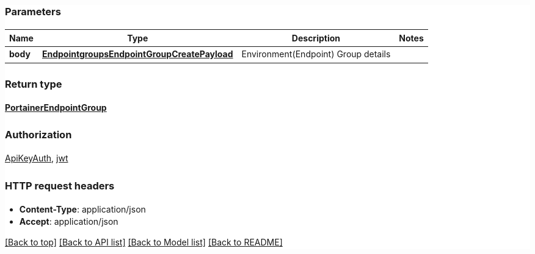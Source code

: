 ### Parameters

Name | Type | Description  | Notes
------------- | ------------- | ------------- | -------------
 **body** | [**EndpointgroupsEndpointGroupCreatePayload**](EndpointgroupsEndpointGroupCreatePayload.md)| Environment(Endpoint) Group details | 

### Return type

[**PortainerEndpointGroup**](PortainerEndpointGroup.md)

### Authorization

[ApiKeyAuth](../README.md#ApiKeyAuth), [jwt](../README.md#jwt)

### HTTP request headers

 - **Content-Type**: application/json
 - **Accept**: application/json

[[Back to top]](#) [[Back to API list]](../README.md#documentation-for-api-endpoints) [[Back to Model list]](../README.md#documentation-for-models) [[Back to README]](../README.md)

